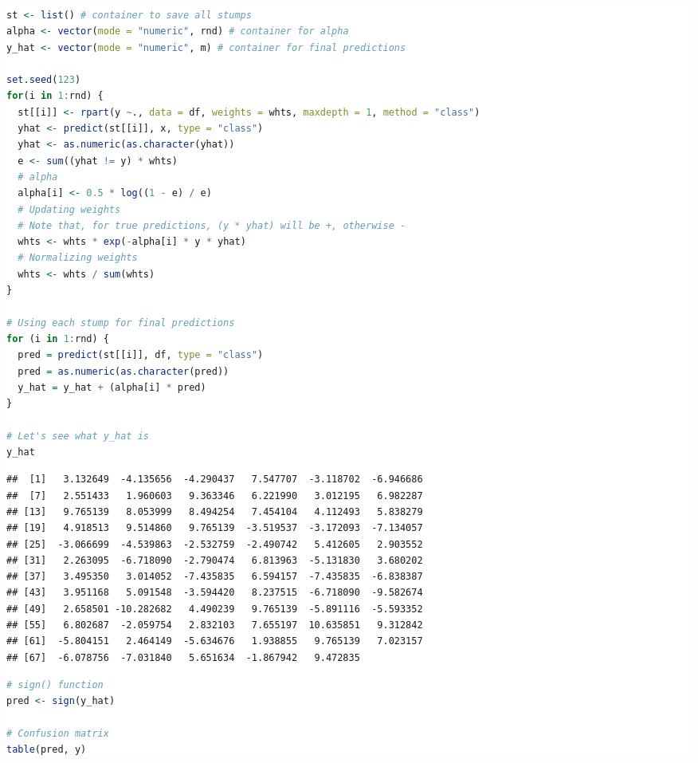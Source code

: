 ```r
st <- list() # container to save all stumps
alpha <- vector(mode = "numeric", rnd) # container for alpha
y_hat <- vector(mode = "numeric", m) # container for final predictions

set.seed(123)
for(i in 1:rnd) {
  st[[i]] <- rpart(y ~., data = df, weights = whts, maxdepth = 1, method = "class")
  yhat <- predict(st[[i]], x, type = "class")
  yhat <- as.numeric(as.character(yhat))
  e <- sum((yhat != y) * whts)
  # alpha
  alpha[i] <- 0.5 * log((1 - e) / e)
  # Updating weights 
  # Note that, for true predictions, (y * yhat) will be +, otherwise -
  whts <- whts * exp(-alpha[i] * y * yhat)
  # Normalizing weights
  whts <- whts / sum(whts)
}
 
# Using each stump for final predictions
for (i in 1:rnd) {
  pred = predict(st[[i]], df, type = "class")
  pred = as.numeric(as.character(pred))
  y_hat = y_hat + (alpha[i] * pred)
}

# Let's see what y_hat is
y_hat
```

```
##  [1]   3.132649  -4.135656  -4.290437   7.547707  -3.118702  -6.946686
##  [7]   2.551433   1.960603   9.363346   6.221990   3.012195   6.982287
## [13]   9.765139   8.053999   8.494254   7.454104   4.112493   5.838279
## [19]   4.918513   9.514860   9.765139  -3.519537  -3.172093  -7.134057
## [25]  -3.066699  -4.539863  -2.532759  -2.490742   5.412605   2.903552
## [31]   2.263095  -6.718090  -2.790474   6.813963  -5.131830   3.680202
## [37]   3.495350   3.014052  -7.435835   6.594157  -7.435835  -6.838387
## [43]   3.951168   5.091548  -3.594420   8.237515  -6.718090  -9.582674
## [49]   2.658501 -10.282682   4.490239   9.765139  -5.891116  -5.593352
## [55]   6.802687  -2.059754   2.832103   7.655197  10.635851   9.312842
## [61]  -5.804151   2.464149  -5.634676   1.938855   9.765139   7.023157
## [67]  -6.078756  -7.031840   5.651634  -1.867942   9.472835
```

```r
# sign() function
pred <- sign(y_hat)

# Confusion matrix
table(pred, y)
```
